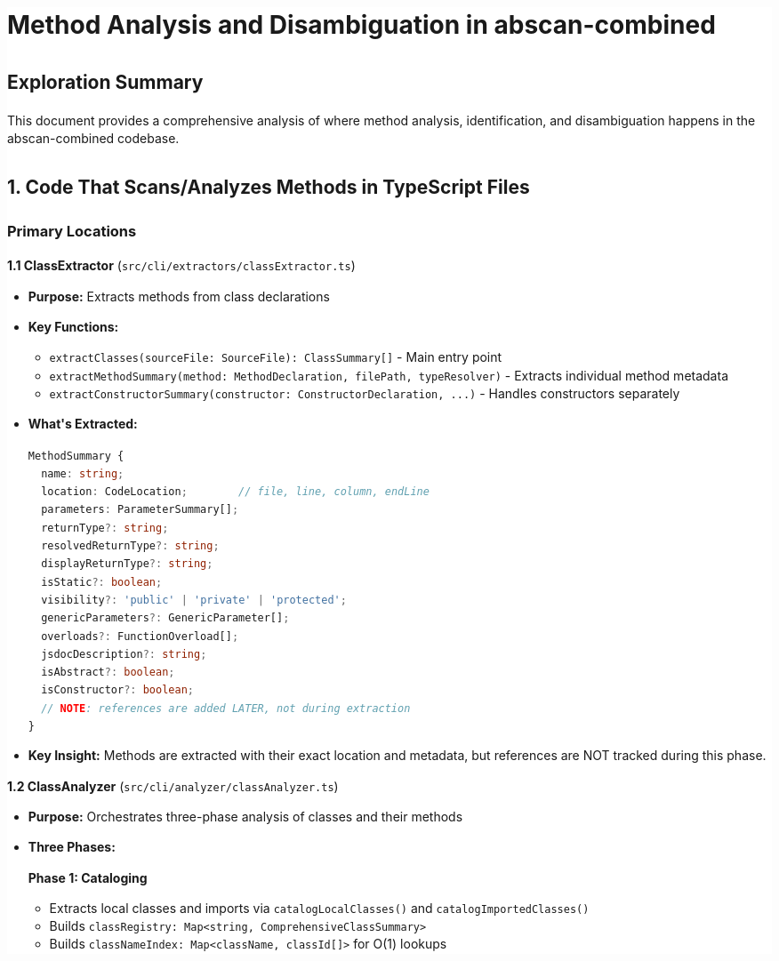 # Method Analysis and Disambiguation in abscan-combined

## Exploration Summary

This document provides a comprehensive analysis of where method analysis, identification, and disambiguation happens in the abscan-combined codebase.

## 1. Code That Scans/Analyzes Methods in TypeScript Files

### Primary Locations

**1.1 ClassExtractor** (`src/cli/extractors/classExtractor.ts`)
- **Purpose:** Extracts methods from class declarations
- **Key Functions:**
  - `extractClasses(sourceFile: SourceFile): ClassSummary[]` - Main entry point
  - `extractMethodSummary(method: MethodDeclaration, filePath, typeResolver)` - Extracts individual method metadata
  - `extractConstructorSummary(constructor: ConstructorDeclaration, ...)` - Handles constructors separately

- **What's Extracted:**
  ```typescript
  MethodSummary {
    name: string;
    location: CodeLocation;        // file, line, column, endLine
    parameters: ParameterSummary[];
    returnType?: string;
    resolvedReturnType?: string;
    displayReturnType?: string;
    isStatic?: boolean;
    visibility?: 'public' | 'private' | 'protected';
    genericParameters?: GenericParameter[];
    overloads?: FunctionOverload[];
    jsdocDescription?: string;
    isAbstract?: boolean;
    isConstructor?: boolean;
    // NOTE: references are added LATER, not during extraction
  }
  ```

- **Key Insight:** Methods are extracted with their exact location and metadata, but references are NOT tracked during this phase.

**1.2 ClassAnalyzer** (`src/cli/analyzer/classAnalyzer.ts`)
- **Purpose:** Orchestrates three-phase analysis of classes and their methods
- **Three Phases:**

  **Phase 1: Cataloging**
  - Extracts local classes and imports via `catalogLocalClasses()` and `catalogImportedClasses()`
  - Builds `classRegistry: Map<string, ComprehensiveClassSummary>`
  - Builds `classNameIndex: Map<className, classId[]>` for O(1) lookups
  